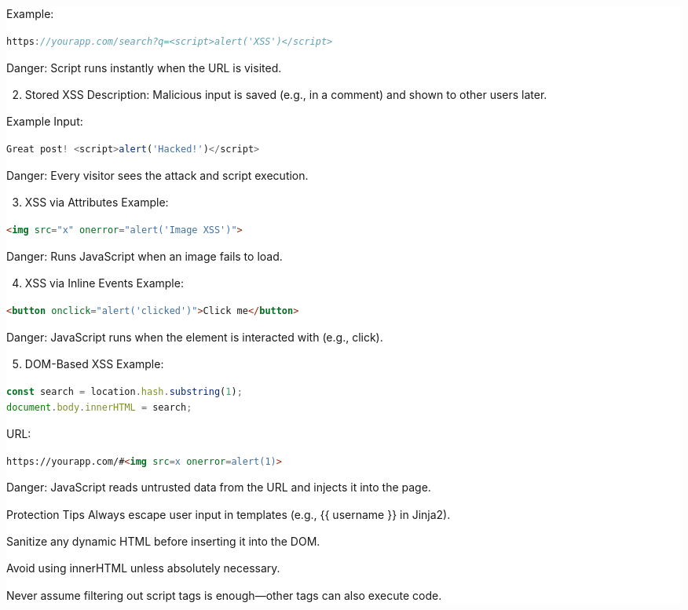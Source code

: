 Example:

```js
https://yourapp.com/search?q=<script>alert('XSS')</script>
```
Danger:
Script runs instantly when the URL is visited.

2. Stored XSS
Description:
Malicious input is saved (e.g., in a comment) and shown to other users later.

Example Input:

```js
Great post! <script>alert('Hacked!')</script>
```
Danger:
Every visitor sees the attack and script execution.

3. XSS via Attributes
Example:

```html
<img src="x" onerror="alert('Image XSS')">
```
Danger:
Runs JavaScript when an image fails to load.

4. XSS via Inline Events
Example:

```html
<button onclick="alert('clicked')">Click me</button>
```
Danger:
JavaScript runs when the element is interacted with (e.g., click).

5. DOM-Based XSS
Example:

```js
const search = location.hash.substring(1);
document.body.innerHTML = search;
```
URL:
```html
https://yourapp.com/#<img src=x onerror=alert(1)>
```
Danger:
JavaScript reads untrusted data from the URL and injects it into the page.

Protection Tips
Always escape user input in templates (e.g., {{ username }} in Jinja2).

Sanitize any dynamic HTML before inserting it into the DOM.

Avoid using innerHTML unless absolutely necessary.

Never assume filtering out script tags is enough—other tags can also execute code.
